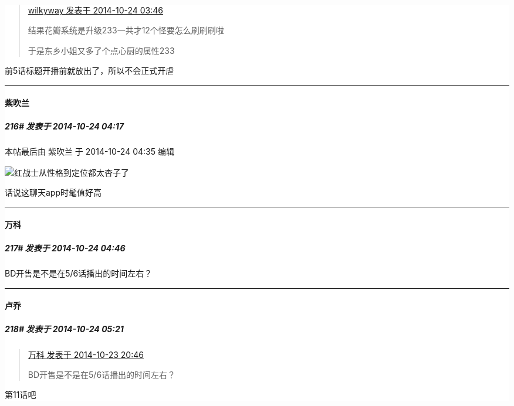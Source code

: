 <blockquote><a href="httphttps://bbs.saraba1st.com/2b/forum.php?mod=redirect&amp;goto=findpost&amp;pid=27015037&amp;ptid=1045102" target="_blank">wilkyway 发表于 2014-10-24 03:46</a>

结果花瓣系统是升级233一共才12个怪要怎么刷刷刷啦

于是东乡小姐又多了个点心厨的属性233</blockquote>
前5话标题开播前就放出了，所以不会正式开虐







*****

####  紫吹兰  
##### 216#       发表于 2014-10-24 04:17



 本帖最后由 紫吹兰 于 2014-10-24 04:35 编辑 

<img src="https://static.saraba1st.com/image/smiley/face/91.gif" referrerpolicy="no-referrer">红战士从性格到定位都太杏子了

话说这聊天app时髦值好高







*****

####  万科  
##### 217#       发表于 2014-10-24 04:46




BD开售是不是在5/6话播出的时间左右？







*****

####  卢乔  
##### 218#       发表于 2014-10-24 05:21



<blockquote><a href="httphttps://bbs.saraba1st.com/2b/forum.php?mod=redirect&amp;goto=findpost&amp;pid=27015091&amp;ptid=1045102" target="_blank">万科 发表于 2014-10-23 20:46</a>

BD开售是不是在5/6话播出的时间左右？</blockquote>
第11话吧






